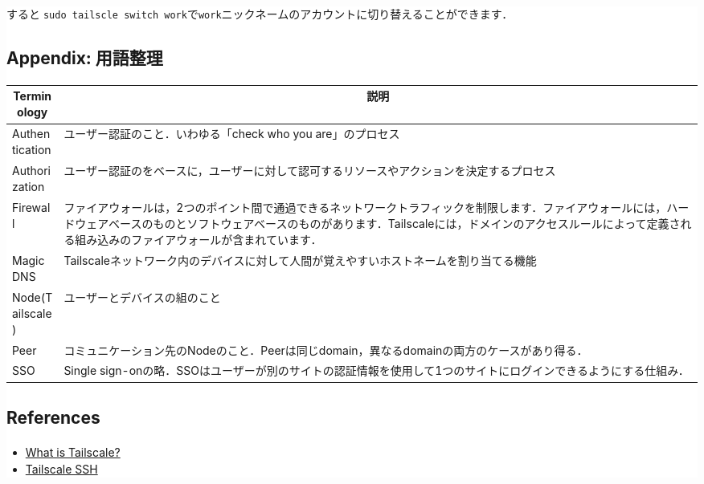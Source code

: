 すると `sudo tailscle switch work`で`work`ニックネームのアカウントに切り替えることができます．


## Appendix: 用語整理

|Terminology |説明|
|---|---|
|Authentication| ユーザー認証のこと．いわゆる「check who you are」のプロセス|
|Authorization| ユーザー認証のをベースに，ユーザーに対して認可するリソースやアクションを決定するプロセス|
|Firewall|ファイアウォールは，2つのポイント間で通過できるネットワークトラフィックを制限します．ファイアウォールには，ハードウェアベースのものとソフトウェアベースのものがあります．Tailscaleには，ドメインのアクセスルールによって定義される組み込みのファイアウォールが含まれています．|
|MagicDNS|Tailscaleネットワーク内のデバイスに対して人間が覚えやすいホストネームを割り当てる機能|
|Node(Tailscale)|ユーザーとデバイスの組のこと|
|Peer|コミュニケーション先のNodeのこと．Peerは同じdomain，異なるdomainの両方のケースがあり得る．|
|SSO|Single sign-onの略．SSOはユーザーが別のサイトの認証情報を使用して1つのサイトにログインできるようにする仕組み．|


References
----------
- [What is Tailscale?](https://tailscale.com/kb/1151/what-is-tailscale)
- [Tailscale SSH](https://tailscale.com/kb/1193/tailscale-ssh)
